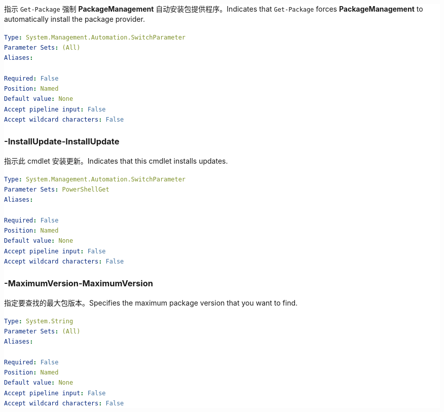 <span data-ttu-id="aae3f-155">指示 `Get-Package` 强制 **PackageManagement** 自动安装包提供程序。</span><span class="sxs-lookup"><span data-stu-id="aae3f-155">Indicates that `Get-Package` forces **PackageManagement** to automatically install the package provider.</span></span>

```yaml
Type: System.Management.Automation.SwitchParameter
Parameter Sets: (All)
Aliases:

Required: False
Position: Named
Default value: None
Accept pipeline input: False
Accept wildcard characters: False
```

### <span data-ttu-id="aae3f-156">-InstallUpdate</span><span class="sxs-lookup"><span data-stu-id="aae3f-156">-InstallUpdate</span></span>

<span data-ttu-id="aae3f-157">指示此 cmdlet 安装更新。</span><span class="sxs-lookup"><span data-stu-id="aae3f-157">Indicates that this cmdlet installs updates.</span></span>

```yaml
Type: System.Management.Automation.SwitchParameter
Parameter Sets: PowerShellGet
Aliases:

Required: False
Position: Named
Default value: None
Accept pipeline input: False
Accept wildcard characters: False
```

### <span data-ttu-id="aae3f-158">-MaximumVersion</span><span class="sxs-lookup"><span data-stu-id="aae3f-158">-MaximumVersion</span></span>

<span data-ttu-id="aae3f-159">指定要查找的最大包版本。</span><span class="sxs-lookup"><span data-stu-id="aae3f-159">Specifies the maximum package version that you want to find.</span></span>

```yaml
Type: System.String
Parameter Sets: (All)
Aliases:

Required: False
Position: Named
Default value: None
Accept pipeline input: False
Accept wildcard characters: False
```
